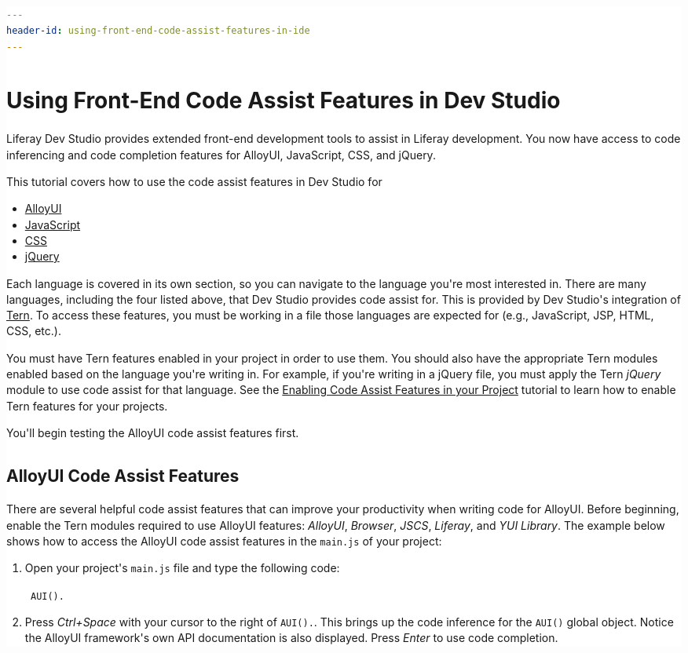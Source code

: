 ```yaml
---
header-id: using-front-end-code-assist-features-in-ide
---
```


# Using Front-End Code Assist Features in Dev Studio

Liferay Dev Studio provides extended front-end development tools to assist in
Liferay development. You now have access to code inferencing and code completion
features for AlloyUI, JavaScript, CSS, and jQuery. 

This tutorial covers how to use the code assist features in Dev Studio for

- [AlloyUI](#alloyui-code-assist-features)
- [JavaScript](#javascript-code-assist-features)
- [CSS](#css-code-assist-features)
- [jQuery](#jquery-code-assist-features)

Each language is covered in its own section, so you can navigate to the language
you're most interested in. There are many languages, including the four listed
above, that Dev Studio provides code assist for. This is provided by Dev
Studio's integration of [Tern](http://ternjs.net/). To access these features,
you must be working in a file those languages are expected for (e.g.,
JavaScript, JSP, HTML, CSS, etc.).

You must have Tern features enabled in your project in order to use them. You
should also have the appropriate Tern modules enabled based on the language
you're writing in. For example, if you're writing in a jQuery file, you must
apply the Tern *jQuery* module to use code assist for that language. See the
[Enabling Code Assist Features in your Project](/docs/7-1/tutorials/-/knowledge_base/t/enabling-code-assist-features-in-your-project)
tutorial to learn how to enable Tern features for your projects.

You'll begin testing the AlloyUI code assist features first.

## AlloyUI Code Assist Features

There are several helpful code assist features that can improve your
productivity when writing code for AlloyUI. Before beginning, enable the Tern
modules required to use AlloyUI features: *AlloyUI*, *Browser*, *JSCS*,
*Liferay*, and *YUI Library*. The example below shows how to  access the AlloyUI
code assist features in the `main.js` of your project: 

1. Open your project's `main.js` file and type the following code: 

        AUI().

2. Press *Ctrl+Space* with your cursor to the right of `AUI().`. This brings up
   the code inference for the `AUI()` global object. Notice the AlloyUI
   framework's own API documentation is also displayed. Press *Enter* to use
   code completion. 
